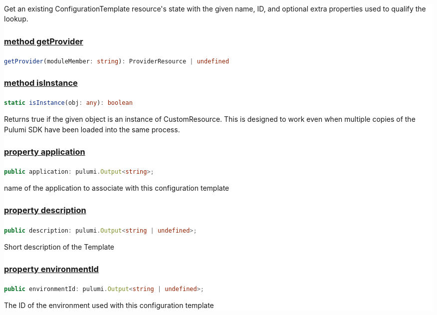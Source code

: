 
Get an existing ConfigurationTemplate resource's state with the given name, ID, and optional extra
properties used to qualify the lookup.

<h3 class="pdoc-member-header">
<a class="pdoc-child-name" href="https://github.com/pulumi/pulumi-aws/blob/master/sdk/nodejs/node_modules/@pulumi/pulumi/resource.d.ts#L13">method getProvider</a>
</h3>

```typescript
getProvider(moduleMember: string): ProviderResource | undefined
```

<h3 class="pdoc-member-header">
<a class="pdoc-child-name" href="https://github.com/pulumi/pulumi-aws/blob/master/sdk/nodejs/node_modules/@pulumi/pulumi/resource.d.ts#L85">method isInstance</a>
</h3>

```typescript
static isInstance(obj: any): boolean
```


Returns true if the given object is an instance of CustomResource.  This is designed to work even when
multiple copies of the Pulumi SDK have been loaded into the same process.

<h3 class="pdoc-member-header">
<a class="pdoc-child-name" href="https://github.com/pulumi/pulumi-aws/blob/master/sdk/nodejs/elasticbeanstalk/configurationTemplate.ts#L28">property application</a>
</h3>

```typescript
public application: pulumi.Output<string>;
```


name of the application to associate with this configuration template

<h3 class="pdoc-member-header">
<a class="pdoc-child-name" href="https://github.com/pulumi/pulumi-aws/blob/master/sdk/nodejs/elasticbeanstalk/configurationTemplate.ts#L32">property description</a>
</h3>

```typescript
public description: pulumi.Output<string | undefined>;
```


Short description of the Template

<h3 class="pdoc-member-header">
<a class="pdoc-child-name" href="https://github.com/pulumi/pulumi-aws/blob/master/sdk/nodejs/elasticbeanstalk/configurationTemplate.ts#L36">property environmentId</a>
</h3>

```typescript
public environmentId: pulumi.Output<string | undefined>;
```


The ID of the environment used with this configuration template

